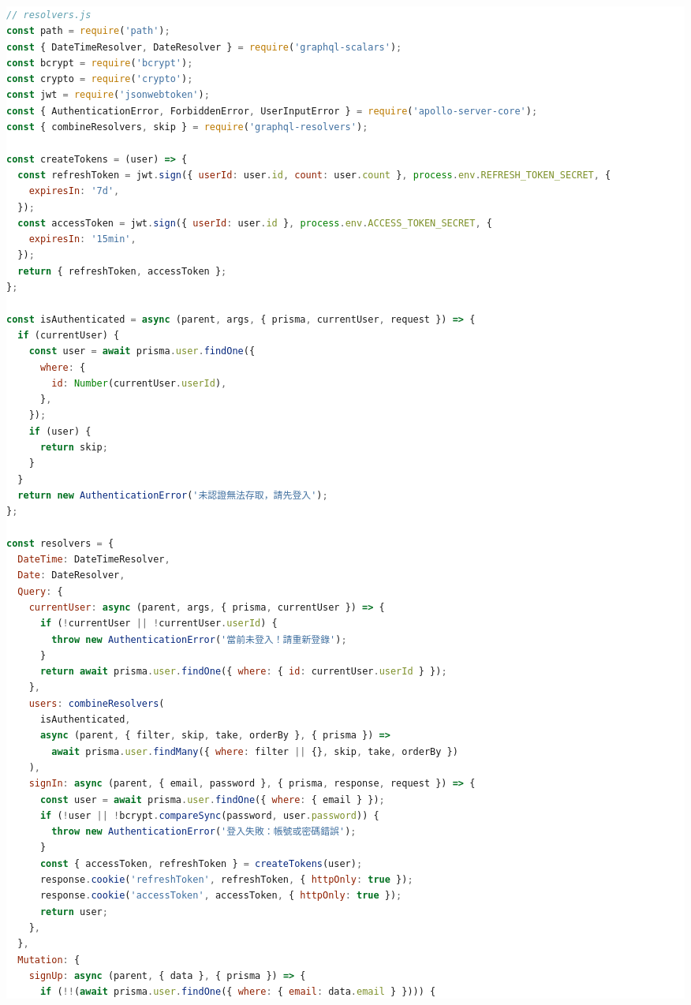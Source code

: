   ```javascript
  // resolvers.js
  const path = require('path');
  const { DateTimeResolver, DateResolver } = require('graphql-scalars');
  const bcrypt = require('bcrypt');
  const crypto = require('crypto');
  const jwt = require('jsonwebtoken');
  const { AuthenticationError, ForbiddenError, UserInputError } = require('apollo-server-core');
  const { combineResolvers, skip } = require('graphql-resolvers');

  const createTokens = (user) => {
    const refreshToken = jwt.sign({ userId: user.id, count: user.count }, process.env.REFRESH_TOKEN_SECRET, {
      expiresIn: '7d',
    });
    const accessToken = jwt.sign({ userId: user.id }, process.env.ACCESS_TOKEN_SECRET, {
      expiresIn: '15min',
    });
    return { refreshToken, accessToken };
  };

  const isAuthenticated = async (parent, args, { prisma, currentUser, request }) => {
    if (currentUser) {
      const user = await prisma.user.findOne({
        where: {
          id: Number(currentUser.userId),
        },
      });
      if (user) {
        return skip;
      }
    }
    return new AuthenticationError('未認證無法存取，請先登入');
  };

  const resolvers = {
    DateTime: DateTimeResolver,
    Date: DateResolver,
    Query: {
      currentUser: async (parent, args, { prisma, currentUser }) => {
        if (!currentUser || !currentUser.userId) {
          throw new AuthenticationError('當前未登入！請重新登錄');
        }
        return await prisma.user.findOne({ where: { id: currentUser.userId } });
      },
      users: combineResolvers(
        isAuthenticated,
        async (parent, { filter, skip, take, orderBy }, { prisma }) =>
          await prisma.user.findMany({ where: filter || {}, skip, take, orderBy })
      ),
      signIn: async (parent, { email, password }, { prisma, response, request }) => {
        const user = await prisma.user.findOne({ where: { email } });
        if (!user || !bcrypt.compareSync(password, user.password)) {
          throw new AuthenticationError('登入失敗：帳號或密碼錯誤');
        }
        const { accessToken, refreshToken } = createTokens(user);
        response.cookie('refreshToken', refreshToken, { httpOnly: true });
        response.cookie('accessToken', accessToken, { httpOnly: true });
        return user;
      },
    },
    Mutation: {
      signUp: async (parent, { data }, { prisma }) => {
        if (!!(await prisma.user.findOne({ where: { email: data.email } }))) {
  ```